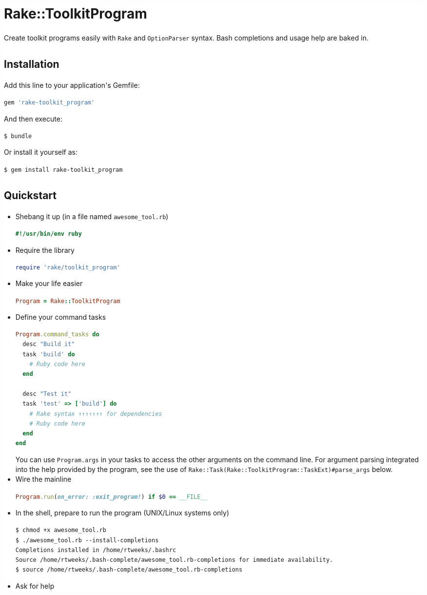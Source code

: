 # Rake::ToolkitProgram

Create toolkit programs easily with `Rake` and `OptionParser` syntax.  Bash completions and usage help are baked in.

## Installation

Add this line to your application's Gemfile:

```ruby
gem 'rake-toolkit_program'
```

And then execute:

    $ bundle

Or install it yourself as:

    $ gem install rake-toolkit_program

## Quickstart

* Shebang it up (in a file named `awesome_tool.rb`)
  ```ruby
  #!/usr/bin/env ruby
  ```
* Require the library
  ```ruby
  require 'rake/toolkit_program'
  ```
* Make your life easier
  ```ruby
  Program = Rake::ToolkitProgram
  ```
* Define your command tasks
  ```ruby
  Program.command_tasks do
    desc "Build it"
    task 'build' do
      # Ruby code here
    end
    
    desc "Test it"
    task 'test' => ['build'] do
      # Rake syntax ↑↑↑↑↑↑↑ for dependencies
      # Ruby code here
    end
  end
  ```
  You can use `Program.args` in your tasks to access the other arguments on the command line.  For argument parsing integrated into the help provided by the program, see the use of `Rake::Task(Rake::ToolkitProgram::TaskExt)#parse_args` below.
* Wire the mainline
  ```ruby
  Program.run(on_error: :exit_program!) if $0 == __FILE__
  ```
* In the shell, prepare to run the program (UNIX/Linux systems only)
  ```console
  $ chmod +x awesome_tool.rb
  $ ./awesome_tool.rb --install-completions
  Completions installed in /home/rtweeks/.bashrc
  Source /home/rtweeks/.bash-complete/awesome_tool.rb-completions for immediate availability.
  $ source /home/rtweeks/.bash-complete/awesome_tool.rb-completions
  ```
* Ask for help
  ```console
  ```